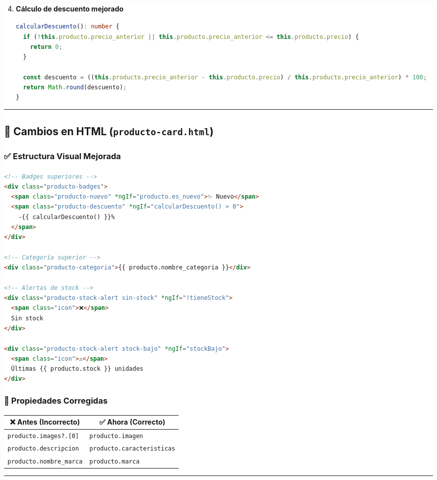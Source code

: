 4. **Cálculo de descuento mejorado**
   ```typescript
   calcularDescuento(): number {
     if (!this.producto.precio_anterior || this.producto.precio_anterior <= this.producto.precio) {
       return 0;
     }
     
     const descuento = ((this.producto.precio_anterior - this.producto.precio) / this.producto.precio_anterior) * 100;
     return Math.round(descuento);
   }
   ```

---

## 🎨 Cambios en HTML (`producto-card.html`)

### ✅ Estructura Visual Mejorada

```html
<!-- Badges superiores -->
<div class="producto-badges">
  <span class="producto-nuevo" *ngIf="producto.es_nuevo">✨ Nuevo</span>
  <span class="producto-descuento" *ngIf="calcularDescuento() > 0">
    -{{ calcularDescuento() }}%
  </span>
</div>

<!-- Categoría superior -->
<div class="producto-categoria">{{ producto.nombre_categoria }}</div>

<!-- Alertas de stock -->
<div class="producto-stock-alert sin-stock" *ngIf="!tieneStock">
  <span class="icon">❌</span>
  Sin stock
</div>

<div class="producto-stock-alert stock-bajo" *ngIf="stockBajo">
  <span class="icon">⚠️</span>
  Últimas {{ producto.stock }} unidades
</div>
```

### 🔄 Propiedades Corregidas

| ❌ Antes (Incorrecto) | ✅ Ahora (Correcto) |
|----------------------|---------------------|
| `producto.images?.[0]` | `producto.imagen` |
| `producto.descripcion` | `producto.caracteristicas` |
| `producto.nombre_marca` | `producto.marca` |

---